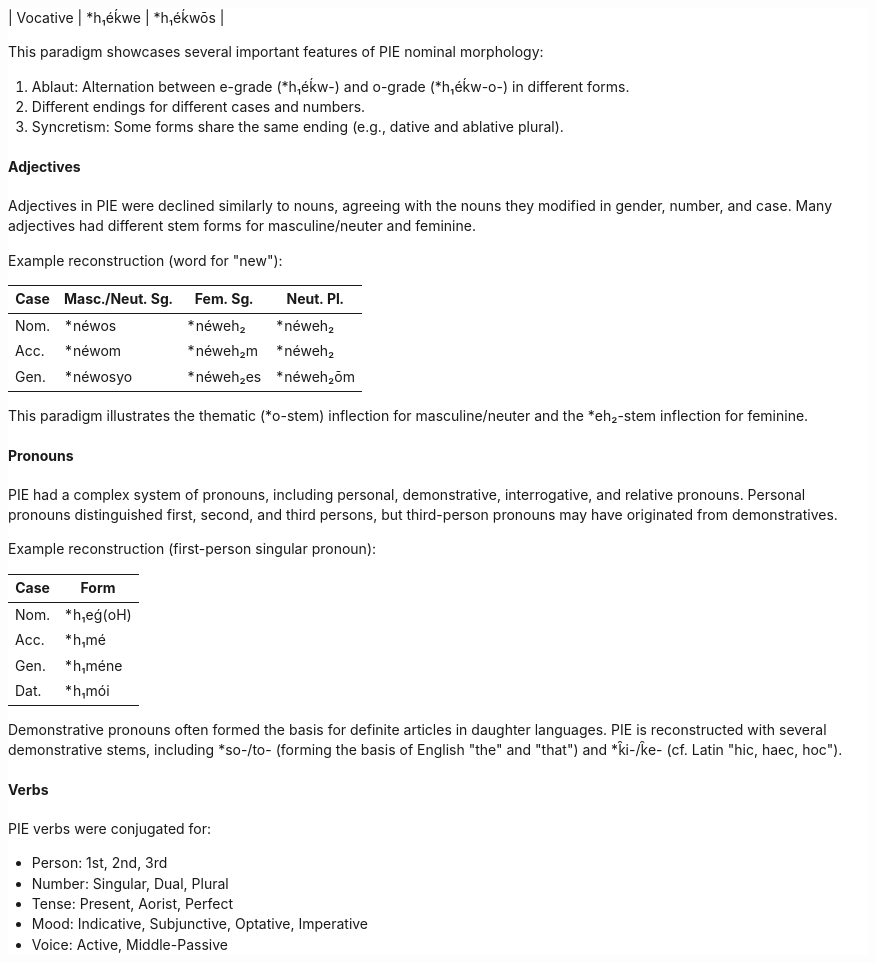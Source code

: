 | Vocative | *h₁éḱwe | *h₁éḱwōs |

This paradigm showcases several important features of PIE nominal morphology:

1. Ablaut: Alternation between e-grade (*h₁éḱw-) and o-grade (*h₁éḱw-o-) in different forms.
2. Different endings for different cases and numbers.
3. Syncretism: Some forms share the same ending (e.g., dative and ablative plural).

#### Adjectives

Adjectives in PIE were declined similarly to nouns, agreeing with the nouns they modified in gender, number, and case. Many adjectives had different stem forms for masculine/neuter and feminine.

Example reconstruction (word for "new"):

| Case | Masc./Neut. Sg. | Fem. Sg. | Neut. Pl. |
|------|-----------------|----------|-----------|
| Nom. | *néwos | *néweh₂ | *néweh₂ |
| Acc. | *néwom | *néweh₂m | *néweh₂ |
| Gen. | *néwosyo | *néweh₂es | *néweh₂ōm |

This paradigm illustrates the thematic (*o-stem) inflection for masculine/neuter and the *eh₂-stem inflection for feminine.

#### Pronouns

PIE had a complex system of pronouns, including personal, demonstrative, interrogative, and relative pronouns. Personal pronouns distinguished first, second, and third persons, but third-person pronouns may have originated from demonstratives.

Example reconstruction (first-person singular pronoun):

| Case | Form |
|------|------|
| Nom. | *h₁eǵ(oH) |
| Acc. | *h₁mé |
| Gen. | *h₁méne |
| Dat. | *h₁mói |

Demonstrative pronouns often formed the basis for definite articles in daughter languages. PIE is reconstructed with several demonstrative stems, including *so-/to- (forming the basis of English "the" and "that") and *k̑i-/k̑e- (cf. Latin "hic, haec, hoc").

#### Verbs

PIE verbs were conjugated for:

- Person: 1st, 2nd, 3rd
- Number: Singular, Dual, Plural
- Tense: Present, Aorist, Perfect
- Mood: Indicative, Subjunctive, Optative, Imperative
- Voice: Active, Middle-Passive
